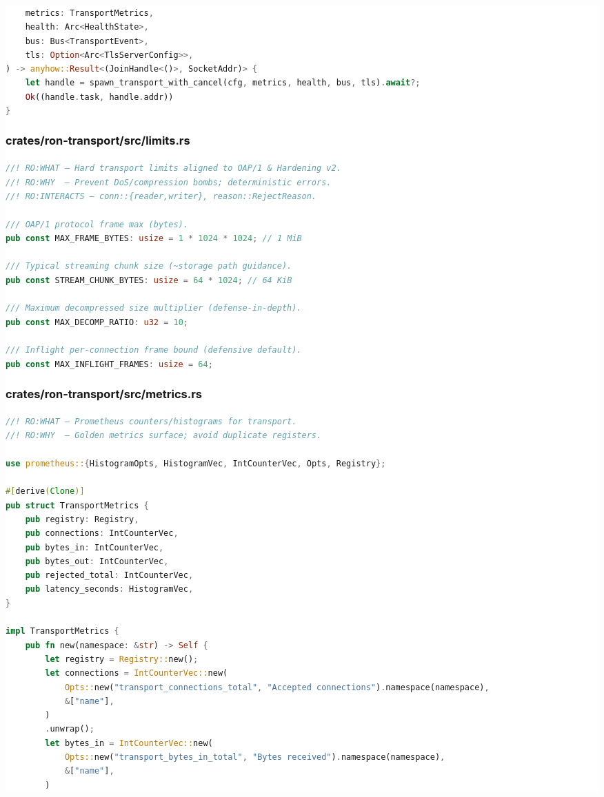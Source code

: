 ```rust
    metrics: TransportMetrics,
    health: Arc<HealthState>,
    bus: Bus<TransportEvent>,
    tls: Option<Arc<TlsServerConfig>>,
) -> anyhow::Result<(JoinHandle<()>, SocketAddr)> {
    let handle = spawn_transport_with_cancel(cfg, metrics, health, bus, tls).await?;
    Ok((handle.task, handle.addr))
}

```

### crates/ron-transport/src/limits.rs
<a id="crates-ron-transport-src-limits-rs"></a>

```rust
//! RO:WHAT — Hard transport limits aligned to OAP/1 & Hardening v2.
//! RO:WHY  — Prevent DoS/compression bombs; deterministic errors.
//! RO:INTERACTS — conn::{reader,writer}, reason::RejectReason.

/// OAP/1 protocol frame max (bytes).
pub const MAX_FRAME_BYTES: usize = 1 * 1024 * 1024; // 1 MiB

/// Typical streaming chunk size (~storage path guidance).
pub const STREAM_CHUNK_BYTES: usize = 64 * 1024; // 64 KiB

/// Maximum decompressed size multiplier (defense-in-depth).
pub const MAX_DECOMP_RATIO: u32 = 10;

/// Inflight per-connection frame bound (defensive default).
pub const MAX_INFLIGHT_FRAMES: usize = 64;

```

### crates/ron-transport/src/metrics.rs
<a id="crates-ron-transport-src-metrics-rs"></a>

```rust
//! RO:WHAT — Prometheus counters/histograms for transport.
//! RO:WHY  — Golden metrics surface; avoid duplicate registers.

use prometheus::{HistogramOpts, HistogramVec, IntCounterVec, Opts, Registry};

#[derive(Clone)]
pub struct TransportMetrics {
    pub registry: Registry,
    pub connections: IntCounterVec,
    pub bytes_in: IntCounterVec,
    pub bytes_out: IntCounterVec,
    pub rejected_total: IntCounterVec,
    pub latency_seconds: HistogramVec,
}

impl TransportMetrics {
    pub fn new(namespace: &str) -> Self {
        let registry = Registry::new();
        let connections = IntCounterVec::new(
            Opts::new("transport_connections_total", "Accepted connections").namespace(namespace),
            &["name"],
        )
        .unwrap();
        let bytes_in = IntCounterVec::new(
            Opts::new("transport_bytes_in_total", "Bytes received").namespace(namespace),
            &["name"],
        )
```
